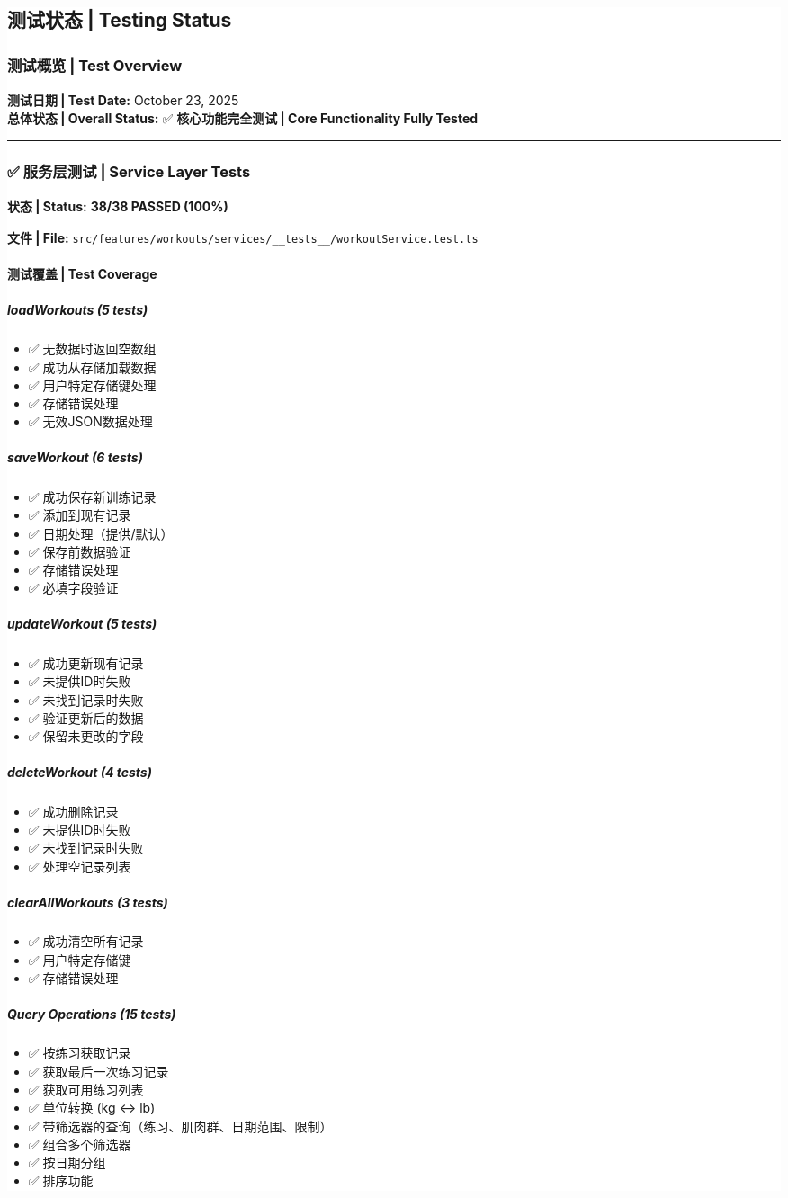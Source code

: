 
## 测试状态 | Testing Status

### 测试概览 | Test Overview

**测试日期 | Test Date:** October 23, 2025  
**总体状态 | Overall Status:** ✅ **核心功能完全测试 | Core Functionality Fully Tested**

---

### ✅ 服务层测试 | Service Layer Tests

**状态 | Status:** **38/38 PASSED (100%)**

**文件 | File:** `src/features/workouts/services/__tests__/workoutService.test.ts`

#### 测试覆盖 | Test Coverage

##### loadWorkouts (5 tests)
- ✅ 无数据时返回空数组
- ✅ 成功从存储加载数据
- ✅ 用户特定存储键处理
- ✅ 存储错误处理
- ✅ 无效JSON数据处理

##### saveWorkout (6 tests)
- ✅ 成功保存新训练记录
- ✅ 添加到现有记录
- ✅ 日期处理（提供/默认）
- ✅ 保存前数据验证
- ✅ 存储错误处理
- ✅ 必填字段验证

##### updateWorkout (5 tests)
- ✅ 成功更新现有记录
- ✅ 未提供ID时失败
- ✅ 未找到记录时失败
- ✅ 验证更新后的数据
- ✅ 保留未更改的字段

##### deleteWorkout (4 tests)
- ✅ 成功删除记录
- ✅ 未提供ID时失败
- ✅ 未找到记录时失败
- ✅ 处理空记录列表

##### clearAllWorkouts (3 tests)
- ✅ 成功清空所有记录
- ✅ 用户特定存储键
- ✅ 存储错误处理

##### Query Operations (15 tests)
- ✅ 按练习获取记录
- ✅ 获取最后一次练习记录
- ✅ 获取可用练习列表
- ✅ 单位转换 (kg ↔ lb)
- ✅ 带筛选器的查询（练习、肌肉群、日期范围、限制）
- ✅ 组合多个筛选器
- ✅ 按日期分组
- ✅ 排序功能
